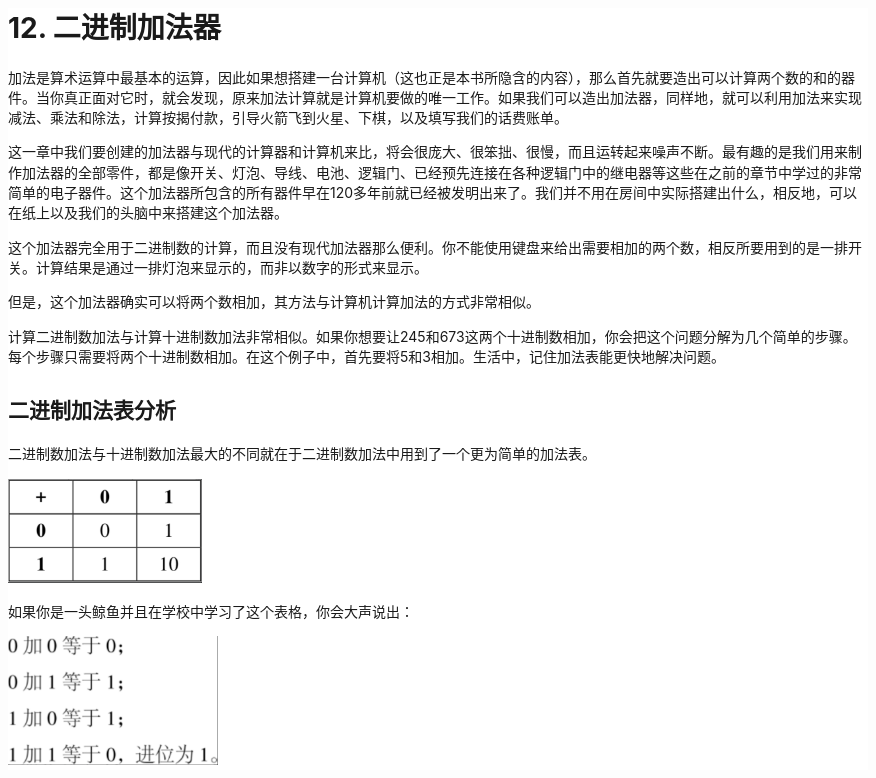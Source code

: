 



# 12. 二进制加法器

加法是算术运算中最基本的运算，因此如果想搭建一台计算机（这也正是本书所隐含的内容），那么首先就要造出可以计算两个数的和的器件。当你真正面对它时，就会发现，原来加法计算就是计算机要做的唯一工作。如果我们可以造出加法器，同样地，就可以利用加法来实现减法、乘法和除法，计算按揭付款，引导火箭飞到火星、下棋，以及填写我们的话费账单。

这一章中我们要创建的加法器与现代的计算器和计算机来比，将会很庞大、很笨拙、很慢，而且运转起来噪声不断。最有趣的是我们用来制作加法器的全部零件，都是像开关、灯泡、导线、电池、逻辑门、已经预先连接在各种逻辑门中的继电器等这些在之前的章节中学过的非常简单的电子器件。这个加法器所包含的所有器件早在120多年前就已经被发明出来了。我们并不用在房间中实际搭建出什么，相反地，可以在纸上以及我们的头脑中来搭建这个加法器。

这个加法器完全用于二进制数的计算，而且没有现代加法器那么便利。你不能使用键盘来给出需要相加的两个数，相反所要用到的是一排开关。计算结果是通过一排灯泡来显示的，而非以数字的形式来显示。

但是，这个加法器确实可以将两个数相加，其方法与计算机计算加法的方式非常相似。

计算二进制数加法与计算十进制数加法非常相似。如果你想要让245和673这两个十进制数相加，你会把这个问题分解为几个简单的步骤。每个步骤只需要将两个十进制数相加。在这个例子中，首先要将5和3相加。生活中，记住加法表能更快地解决问题。

## 二进制加法表分析

二进制数加法与十进制数加法最大的不同就在于二进制数加法中用到了一个更为简单的加法表。

<img src="image/image-20241208201030782.png" alt="image-20241208201030782" style="zoom: 33%;" />

如果你是一头鲸鱼并且在学校中学习了这个表格，你会大声说出：

<img src="image/image-20241208201109806.png" alt="image-20241208201109806" style="zoom:33%;" />
